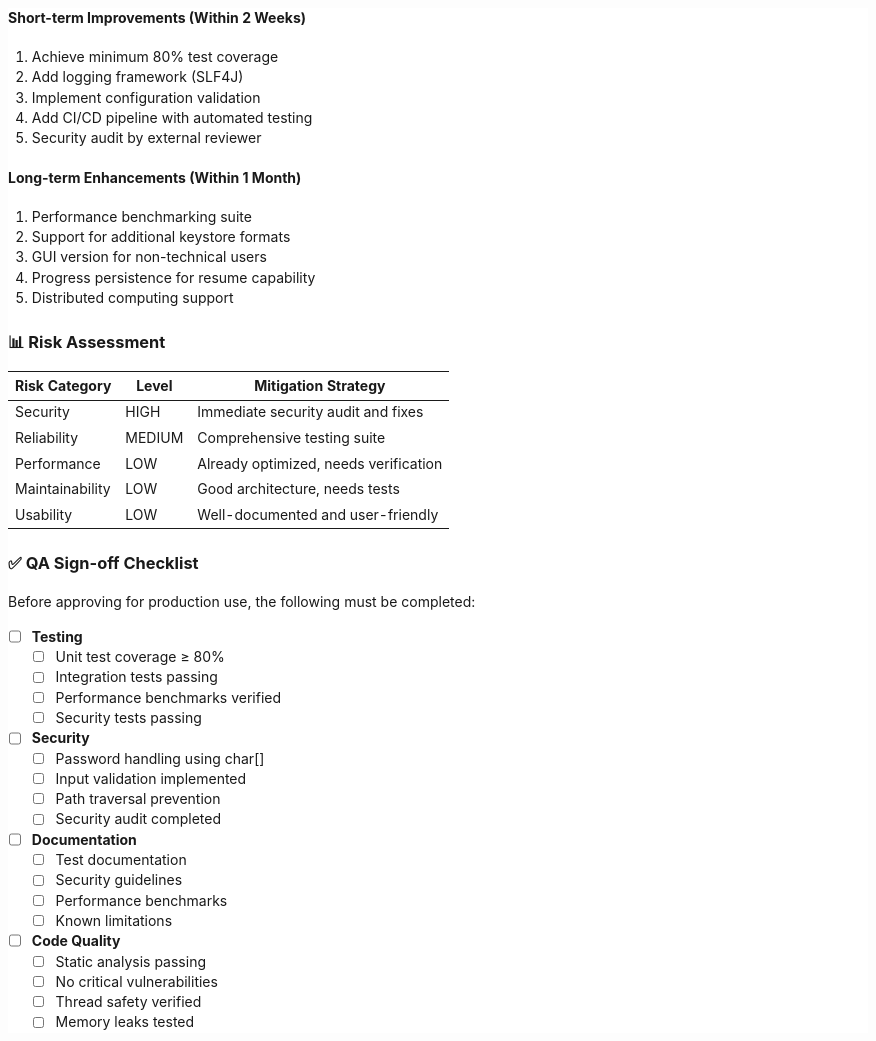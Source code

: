 #### Short-term Improvements (Within 2 Weeks)

1. Achieve minimum 80% test coverage
2. Add logging framework (SLF4J)
3. Implement configuration validation
4. Add CI/CD pipeline with automated testing
5. Security audit by external reviewer

#### Long-term Enhancements (Within 1 Month)

1. Performance benchmarking suite
2. Support for additional keystore formats
3. GUI version for non-technical users
4. Progress persistence for resume capability
5. Distributed computing support

### 📊 Risk Assessment

| Risk Category | Level | Mitigation Strategy |
|---------------|-------|-------------------|
| Security | HIGH | Immediate security audit and fixes |
| Reliability | MEDIUM | Comprehensive testing suite |
| Performance | LOW | Already optimized, needs verification |
| Maintainability | LOW | Good architecture, needs tests |
| Usability | LOW | Well-documented and user-friendly |

### ✅ QA Sign-off Checklist

Before approving for production use, the following must be completed:

- [ ] **Testing**
  - [ ] Unit test coverage ≥ 80%
  - [ ] Integration tests passing
  - [ ] Performance benchmarks verified
  - [ ] Security tests passing

- [ ] **Security**
  - [ ] Password handling using char[]
  - [ ] Input validation implemented
  - [ ] Path traversal prevention
  - [ ] Security audit completed

- [ ] **Documentation**
  - [ ] Test documentation
  - [ ] Security guidelines
  - [ ] Performance benchmarks
  - [ ] Known limitations

- [ ] **Code Quality**
  - [ ] Static analysis passing
  - [ ] No critical vulnerabilities
  - [ ] Thread safety verified
  - [ ] Memory leaks tested
